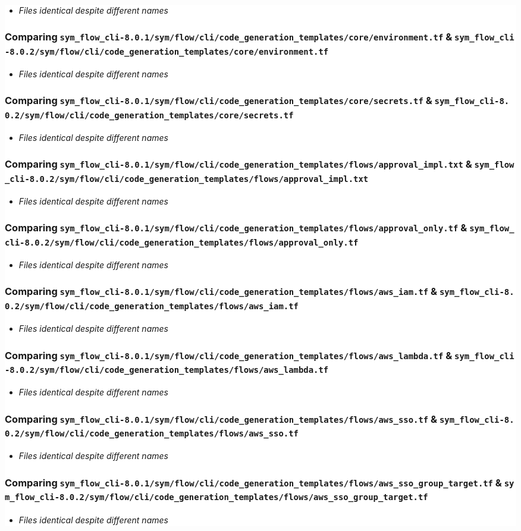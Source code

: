  * *Files identical despite different names*

### Comparing `sym_flow_cli-8.0.1/sym/flow/cli/code_generation_templates/core/environment.tf` & `sym_flow_cli-8.0.2/sym/flow/cli/code_generation_templates/core/environment.tf`

 * *Files identical despite different names*

### Comparing `sym_flow_cli-8.0.1/sym/flow/cli/code_generation_templates/core/secrets.tf` & `sym_flow_cli-8.0.2/sym/flow/cli/code_generation_templates/core/secrets.tf`

 * *Files identical despite different names*

### Comparing `sym_flow_cli-8.0.1/sym/flow/cli/code_generation_templates/flows/approval_impl.txt` & `sym_flow_cli-8.0.2/sym/flow/cli/code_generation_templates/flows/approval_impl.txt`

 * *Files identical despite different names*

### Comparing `sym_flow_cli-8.0.1/sym/flow/cli/code_generation_templates/flows/approval_only.tf` & `sym_flow_cli-8.0.2/sym/flow/cli/code_generation_templates/flows/approval_only.tf`

 * *Files identical despite different names*

### Comparing `sym_flow_cli-8.0.1/sym/flow/cli/code_generation_templates/flows/aws_iam.tf` & `sym_flow_cli-8.0.2/sym/flow/cli/code_generation_templates/flows/aws_iam.tf`

 * *Files identical despite different names*

### Comparing `sym_flow_cli-8.0.1/sym/flow/cli/code_generation_templates/flows/aws_lambda.tf` & `sym_flow_cli-8.0.2/sym/flow/cli/code_generation_templates/flows/aws_lambda.tf`

 * *Files identical despite different names*

### Comparing `sym_flow_cli-8.0.1/sym/flow/cli/code_generation_templates/flows/aws_sso.tf` & `sym_flow_cli-8.0.2/sym/flow/cli/code_generation_templates/flows/aws_sso.tf`

 * *Files identical despite different names*

### Comparing `sym_flow_cli-8.0.1/sym/flow/cli/code_generation_templates/flows/aws_sso_group_target.tf` & `sym_flow_cli-8.0.2/sym/flow/cli/code_generation_templates/flows/aws_sso_group_target.tf`

 * *Files identical despite different names*
